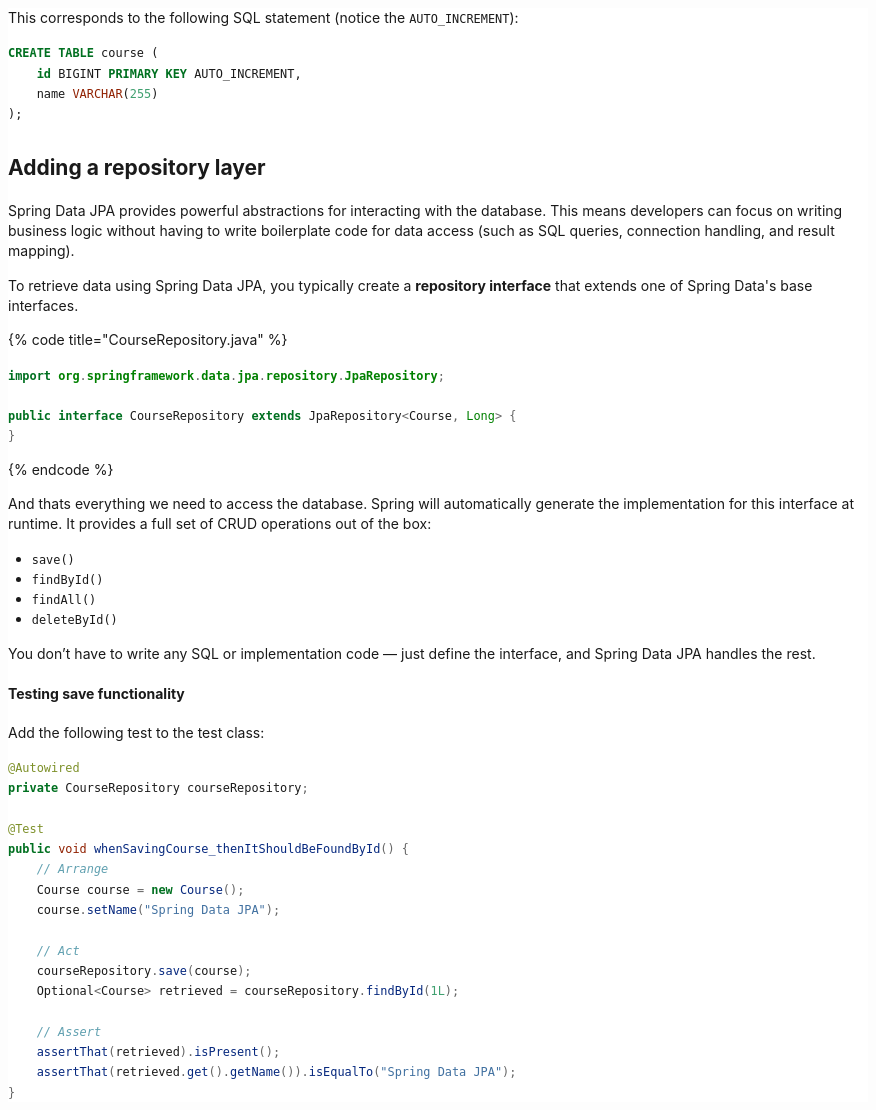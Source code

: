 This corresponds to the following SQL statement (notice the `AUTO_INCREMENT`):

```sql
CREATE TABLE course (
    id BIGINT PRIMARY KEY AUTO_INCREMENT,
    name VARCHAR(255)
);
```



## Adding a repository layer

Spring Data JPA provides powerful abstractions for interacting with the database. This means developers can focus on writing business logic without having to write boilerplate code for data access (such as SQL queries, connection handling, and result mapping).

To retrieve data using Spring Data JPA, you typically create a **repository interface** that extends one of Spring Data's base interfaces.

{% code title="CourseRepository.java" %}
```java
import org.springframework.data.jpa.repository.JpaRepository;

public interface CourseRepository extends JpaRepository<Course, Long> {
}

```
{% endcode %}

And thats everything we need to access the database. Spring will automatically generate the implementation for this interface at runtime. It provides a full set of CRUD operations out of the box:

* `save()`
* `findById()`
* `findAll()`
* `deleteById()`

You don’t have to write any SQL or implementation code — just define the interface, and Spring Data JPA handles the rest.

#### Testing save functionality

Add the following test to the test class:

```java
@Autowired
private CourseRepository courseRepository;

@Test
public void whenSavingCourse_thenItShouldBeFoundById() {
    // Arrange
    Course course = new Course();
    course.setName("Spring Data JPA");

    // Act
    courseRepository.save(course);
    Optional<Course> retrieved = courseRepository.findById(1L);

    // Assert
    assertThat(retrieved).isPresent();
    assertThat(retrieved.get().getName()).isEqualTo("Spring Data JPA");
}
```

